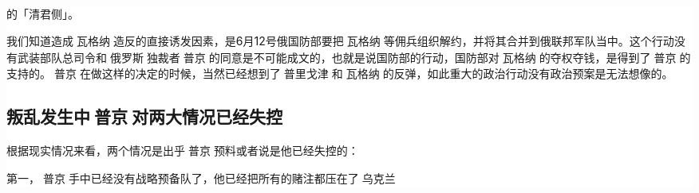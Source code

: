   </ok>
  的「清君侧」。
 </p>
 <p>
  我们知道造成
  <ok href="/term/522623">
   瓦格纳
  </ok>
  造反的直接诱发因素，是6月12号俄国防部要把
  <ok href="/term/522623">
   瓦格纳
  </ok>
  等佣兵组织解约，并将其合并到俄联邦军队当中。这个行动没有武装部队总司令和
  <ok href="/term/1150">
   俄罗斯
  </ok>
  独裁者
  <ok href="/term/6470">
   普京
  </ok>
  的同意是不可能成文的，也就是说国防部的行动，国防部对
  <ok href="/term/522623">
   瓦格纳
  </ok>
  的夺权夺钱，是得到了
  <ok href="/term/6470">
   普京
  </ok>
  的支持的。
  <ok href="/term/6470">
   普京
  </ok>
  在做这样的决定的时候，当然已经想到了
  <ok href="/term/870125">
   普里戈津
  </ok>
  和
  <ok href="/term/522623">
   瓦格纳
  </ok>
  的反弹，如此重大的政治行动没有政治预案是无法想像的。
 </p>
 <h2>
  叛乱发生中
  <ok href="/term/6470">
   普京
  </ok>
  对两大情况已经失控
 </h2>
 <p>
  根据现实情况来看，两个情况是出乎
  <ok href="/term/6470">
   普京
  </ok>
  预料或者说是他已经失控的：
 </p>
 <p>
  第一，
  <ok href="/term/6470">
   普京
  </ok>
  手中已经没有战略预备队了，他已经把所有的赌注都压在了
  <ok href="/term/5128">
   乌克兰